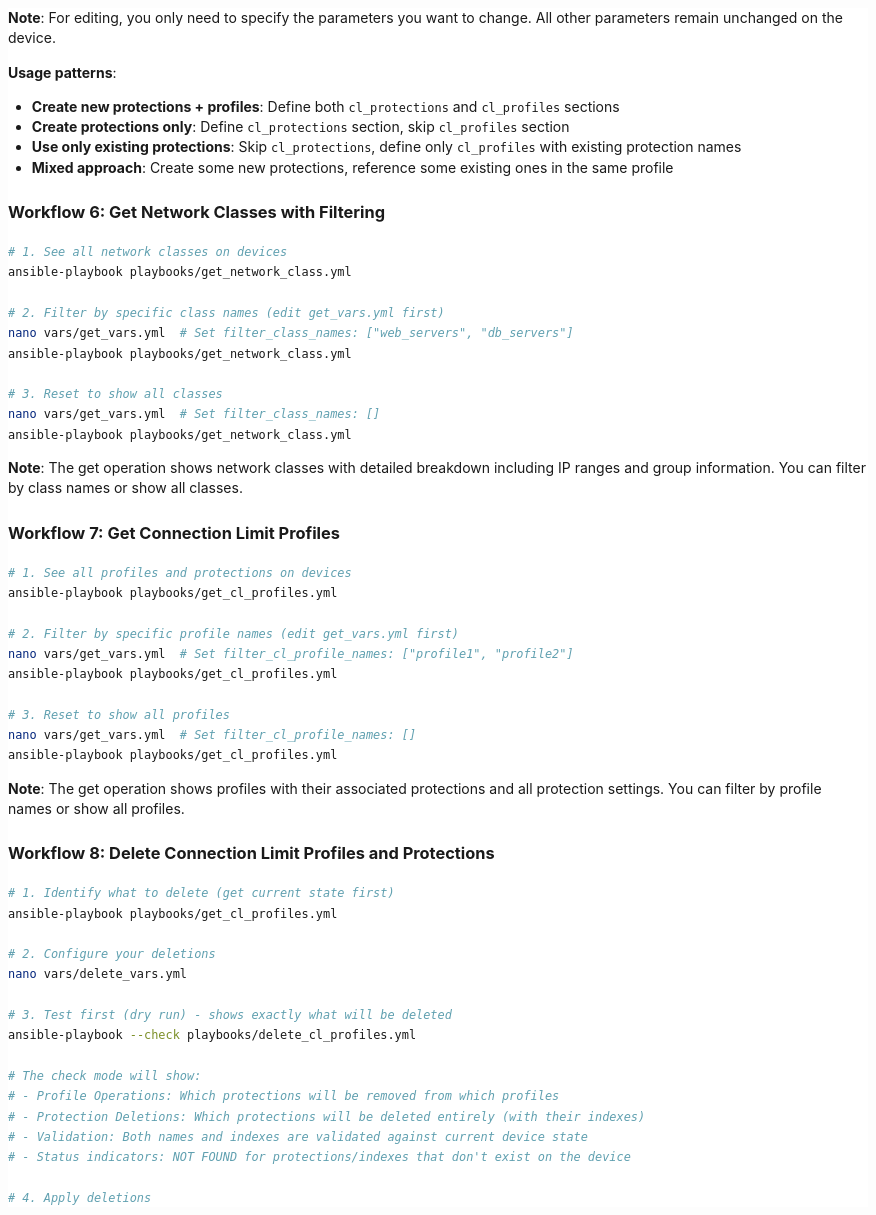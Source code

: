 ```bash
```

**Note**: For editing, you only need to specify the parameters you want to change. All other parameters remain unchanged on the device.

**Usage patterns**:
- **Create new protections + profiles**: Define both `cl_protections` and `cl_profiles` sections
- **Create protections only**: Define `cl_protections` section, skip `cl_profiles` section
- **Use only existing protections**: Skip `cl_protections`, define only `cl_profiles` with existing protection names
- **Mixed approach**: Create some new protections, reference some existing ones in the same profile

### Workflow 6: Get Network Classes with Filtering
```bash
# 1. See all network classes on devices
ansible-playbook playbooks/get_network_class.yml

# 2. Filter by specific class names (edit get_vars.yml first)
nano vars/get_vars.yml  # Set filter_class_names: ["web_servers", "db_servers"]
ansible-playbook playbooks/get_network_class.yml

# 3. Reset to show all classes
nano vars/get_vars.yml  # Set filter_class_names: []
ansible-playbook playbooks/get_network_class.yml
```

**Note**: The get operation shows network classes with detailed breakdown including IP ranges and group information. You can filter by class names or show all classes.

### Workflow 7: Get Connection Limit Profiles
```bash
# 1. See all profiles and protections on devices
ansible-playbook playbooks/get_cl_profiles.yml

# 2. Filter by specific profile names (edit get_vars.yml first)
nano vars/get_vars.yml  # Set filter_cl_profile_names: ["profile1", "profile2"]
ansible-playbook playbooks/get_cl_profiles.yml

# 3. Reset to show all profiles
nano vars/get_vars.yml  # Set filter_cl_profile_names: []
ansible-playbook playbooks/get_cl_profiles.yml
```

**Note**: The get operation shows profiles with their associated protections and all protection settings. You can filter by profile names or show all profiles.

### Workflow 8: Delete Connection Limit Profiles and Protections
```bash
# 1. Identify what to delete (get current state first)
ansible-playbook playbooks/get_cl_profiles.yml

# 2. Configure your deletions
nano vars/delete_vars.yml

# 3. Test first (dry run) - shows exactly what will be deleted
ansible-playbook --check playbooks/delete_cl_profiles.yml

# The check mode will show:
# - Profile Operations: Which protections will be removed from which profiles
# - Protection Deletions: Which protections will be deleted entirely (with their indexes)
# - Validation: Both names and indexes are validated against current device state
# - Status indicators: NOT FOUND for protections/indexes that don't exist on the device

# 4. Apply deletions
```